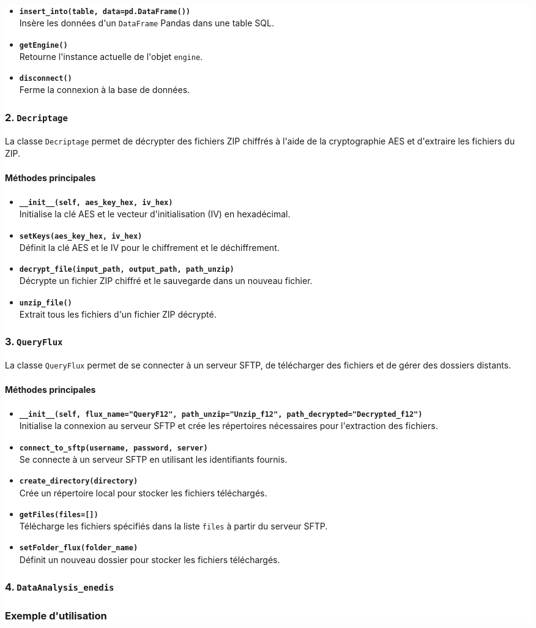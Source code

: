 - **`insert_into(table, data=pd.DataFrame())`**  
  Insère les données d'un `DataFrame` Pandas dans une table SQL.

- **`getEngine()`**  
  Retourne l'instance actuelle de l'objet `engine`.

- **`disconnect()`**  
  Ferme la connexion à la base de données.

### 2. `Decriptage`

La classe `Decriptage` permet de décrypter des fichiers ZIP chiffrés à l'aide de la cryptographie AES et d'extraire les fichiers du ZIP.

#### Méthodes principales

- **`__init__(self, aes_key_hex, iv_hex)`**  
  Initialise la clé AES et le vecteur d'initialisation (IV) en hexadécimal.

- **`setKeys(aes_key_hex, iv_hex)`**  
  Définit la clé AES et le IV pour le chiffrement et le déchiffrement.

- **`decrypt_file(input_path, output_path, path_unzip)`**  
  Décrypte un fichier ZIP chiffré et le sauvegarde dans un nouveau fichier.

- **`unzip_file()`**  
  Extrait tous les fichiers d'un fichier ZIP décrypté.

### 3. `QueryFlux`

La classe `QueryFlux` permet de se connecter à un serveur SFTP, de télécharger des fichiers et de gérer des dossiers distants.

#### Méthodes principales

- **`__init__(self, flux_name="QueryF12", path_unzip="Unzip_f12", path_decrypted="Decrypted_f12")`**  
  Initialise la connexion au serveur SFTP et crée les répertoires nécessaires pour l'extraction des fichiers.

- **`connect_to_sftp(username, password, server)`**  
  Se connecte à un serveur SFTP en utilisant les identifiants fournis.

- **`create_directory(directory)`**  
  Crée un répertoire local pour stocker les fichiers téléchargés.

- **`getFiles(files=[])`**  
  Télécharge les fichiers spécifiés dans la liste `files` à partir du serveur SFTP.

- **`setFolder_flux(folder_name)`**  
  Définit un nouveau dossier pour stocker les fichiers téléchargés.

### 4. `DataAnalysis_enedis`

### Exemple d'utilisation
